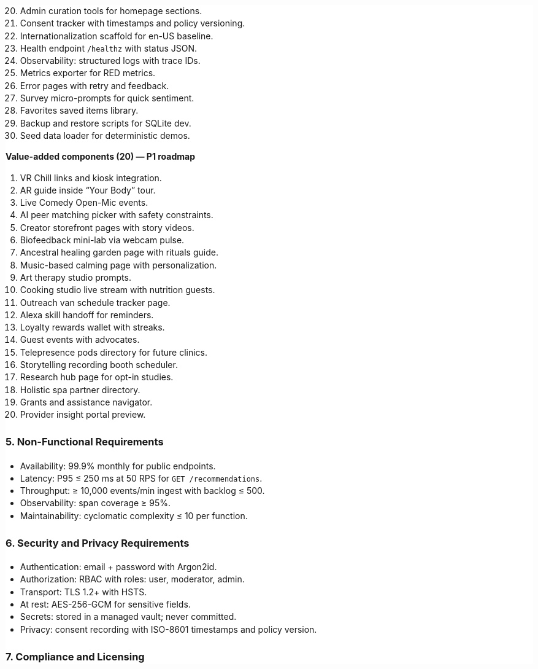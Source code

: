 20. Admin curation tools for homepage sections.
21. Consent tracker with timestamps and policy versioning.
22. Internationalization scaffold for en-US baseline.
23. Health endpoint `/healthz` with status JSON.
24. Observability: structured logs with trace IDs.
25. Metrics exporter for RED metrics.
26. Error pages with retry and feedback.
27. Survey micro-prompts for quick sentiment.
28. Favorites saved items library.
29. Backup and restore scripts for SQLite dev.
30. Seed data loader for deterministic demos.

**Value-added components (20) — P1 roadmap**

1. VR Chill links and kiosk integration.
2. AR guide inside “Your Body” tour.
3. Live Comedy Open-Mic events.
4. AI peer matching picker with safety constraints.
5. Creator storefront pages with story videos.
6. Biofeedback mini-lab via webcam pulse.
7. Ancestral healing garden page with rituals guide.
8. Music-based calming page with personalization.
9. Art therapy studio prompts.
10. Cooking studio live stream with nutrition guests.
11. Outreach van schedule tracker page.
12. Alexa skill handoff for reminders.
13. Loyalty rewards wallet with streaks.
14. Guest events with advocates.
15. Telepresence pods directory for future clinics.
16. Storytelling recording booth scheduler.
17. Research hub page for opt-in studies.
18. Holistic spa partner directory.
19. Grants and assistance navigator.
20. Provider insight portal preview.

### 5. Non-Functional Requirements

* Availability: 99.9% monthly for public endpoints.
* Latency: P95 ≤ 250 ms at 50 RPS for `GET /recommendations`.
* Throughput: ≥ 10,000 events/min ingest with backlog ≤ 500.
* Observability: span coverage ≥ 95%.
* Maintainability: cyclomatic complexity ≤ 10 per function.

### 6. Security and Privacy Requirements

* Authentication: email + password with Argon2id.
* Authorization: RBAC with roles: user, moderator, admin.
* Transport: TLS 1.2+ with HSTS.
* At rest: AES-256-GCM for sensitive fields.
* Secrets: stored in a managed vault; never committed.
* Privacy: consent recording with ISO-8601 timestamps and policy version.

### 7. Compliance and Licensing
